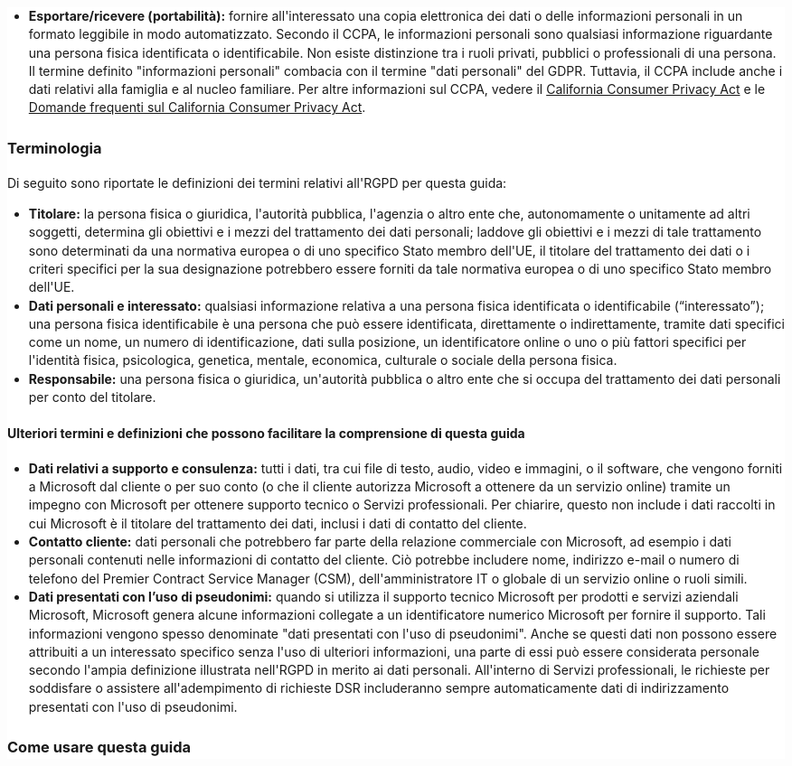 - **Esportare/ricevere (portabilità):** fornire all'interessato una copia elettronica dei dati o delle informazioni personali in un formato leggibile in modo automatizzato. Secondo il CCPA, le informazioni personali sono qualsiasi informazione riguardante una persona fisica identificata o identificabile. Non esiste distinzione tra i ruoli privati, pubblici o professionali di una persona. Il termine definito "informazioni personali" combacia con il termine "dati personali" del GDPR. Tuttavia, il CCPA include anche i dati relativi alla famiglia e al nucleo familiare. Per altre informazioni sul CCPA, vedere il [California Consumer Privacy Act](offering-ccpa.md) e le [Domande frequenti sul California Consumer Privacy Act](ccpa-faq.md).

### <a name="terminology"></a>Terminologia

Di seguito sono riportate le definizioni dei termini relativi all'RGPD per questa guida:

- **Titolare:** la persona fisica o giuridica, l'autorità pubblica, l'agenzia o altro ente che, autonomamente o unitamente ad altri soggetti, determina gli obiettivi e i mezzi del trattamento dei dati personali; laddove gli obiettivi e i mezzi di tale trattamento sono determinati da una normativa europea o di uno specifico Stato membro dell'UE, il titolare del trattamento dei dati o i criteri specifici per la sua designazione potrebbero essere forniti da tale normativa europea o di uno specifico Stato membro dell'UE.
- **Dati personali e interessato:** qualsiasi informazione relativa a una persona fisica identificata o identificabile (“interessato”); una persona fisica identificabile è una persona che può essere identificata, direttamente o indirettamente, tramite dati specifici come un nome, un numero di identificazione, dati sulla posizione, un identificatore online o uno o più fattori specifici per l'identità fisica, psicologica, genetica, mentale, economica, culturale o sociale della persona fisica.
- **Responsabile:** una persona fisica o giuridica, un'autorità pubblica o altro ente che si occupa del trattamento dei dati personali per conto del titolare.

#### <a name="additional-terms-and-definitions-that-may-be-helpful-in-understanding-this-guide"></a>Ulteriori termini e definizioni che possono facilitare la comprensione di questa guida

- **Dati relativi a supporto e consulenza:** tutti i dati, tra cui file di testo, audio, video e immagini, o il software, che vengono forniti a Microsoft dal cliente o per suo conto (o che il cliente autorizza Microsoft a ottenere da un servizio online) tramite un impegno con Microsoft per ottenere supporto tecnico o Servizi professionali. Per chiarire, questo non include i dati raccolti in cui Microsoft è il titolare del trattamento dei dati, inclusi i dati di contatto del cliente.
- **Contatto cliente:** dati personali che potrebbero far parte della relazione commerciale con Microsoft, ad esempio i dati personali contenuti nelle informazioni di contatto del cliente. Ciò potrebbe includere nome, indirizzo e-mail o numero di telefono del Premier Contract Service Manager (CSM), dell'amministratore IT o globale di un servizio online o ruoli simili.
- **Dati presentati con l’uso di pseudonimi:** quando si utilizza il supporto tecnico Microsoft per prodotti e servizi aziendali Microsoft, Microsoft genera alcune informazioni collegate a un identificatore numerico Microsoft per fornire il supporto. Tali informazioni vengono spesso denominate "dati presentati con l'uso di pseudonimi". Anche se questi dati non possono essere attribuiti a un interessato specifico senza l'uso di ulteriori informazioni, una parte di essi può essere considerata personale secondo l'ampia definizione illustrata nell'RGPD in merito ai dati personali. All'interno di Servizi professionali, le richieste per soddisfare o assistere all'adempimento di richieste DSR includeranno sempre automaticamente dati di indirizzamento presentati con l'uso di pseudonimi.

### <a name="how-to-use-this-guide"></a>Come usare questa guida
